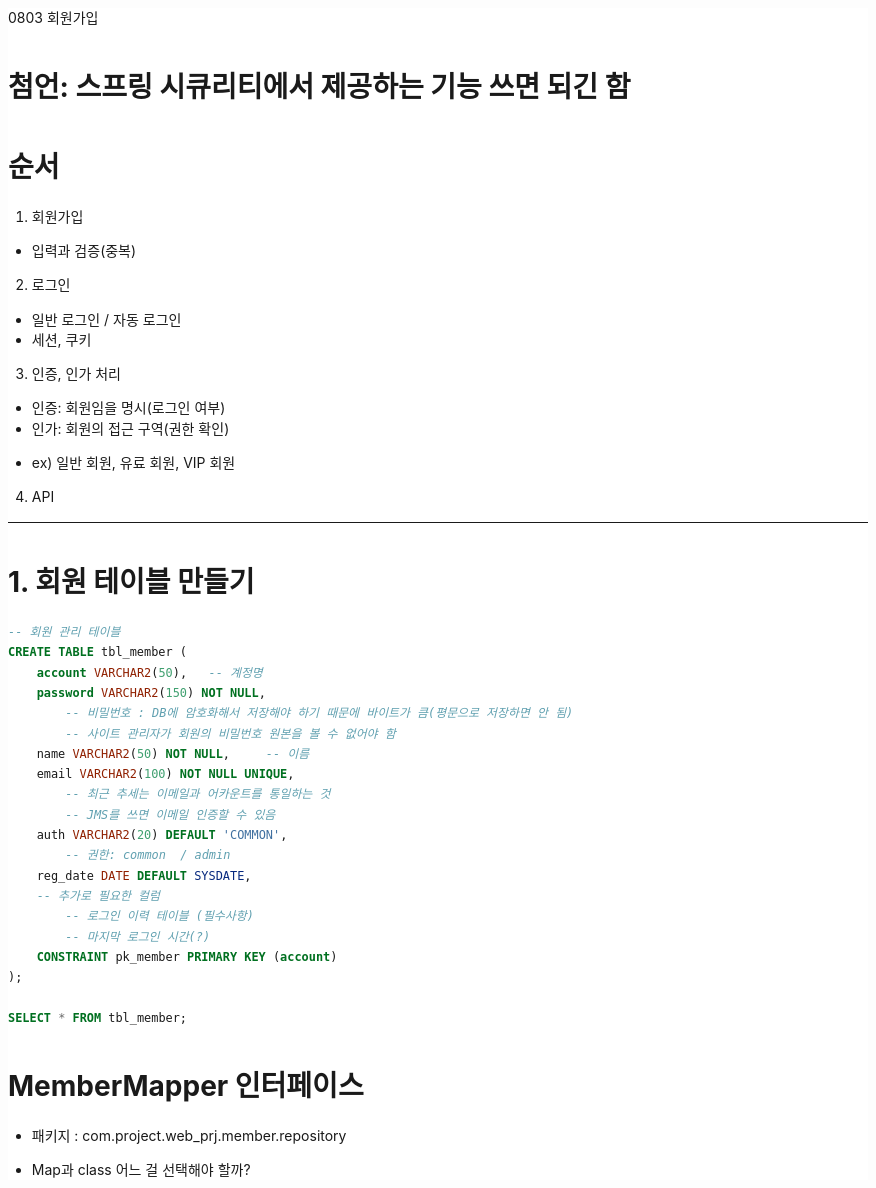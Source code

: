 0803 회원가입

# 첨언: 스프링 시큐리티에서 제공하는 기능 쓰면 되긴 함

# 순서
1. 회원가입
- 입력과 검증(중복)

2. 로그인
- 일반 로그인 / 자동 로그인
- 세션, 쿠키

3. 인증, 인가 처리
- 인증: 회원임을 명시(로그인 여부)
- 인가: 회원의 접근 구역(권한 확인)
+ ex) 일반 회원, 유료 회원, VIP 회원

4. API
-----------------------------------------------------------

# 1. 회원 테이블 만들기
``` sql
-- 회원 관리 테이블
CREATE TABLE tbl_member (
    account VARCHAR2(50),   -- 계정명
    password VARCHAR2(150) NOT NULL,
        -- 비밀번호 : DB에 암호화해서 저장해야 하기 때문에 바이트가 큼(평문으로 저장하면 안 됨)
        -- 사이트 관리자가 회원의 비밀번호 원본을 볼 수 없어야 함
    name VARCHAR2(50) NOT NULL,     -- 이름
    email VARCHAR2(100) NOT NULL UNIQUE,
        -- 최근 추세는 이메일과 어카운트를 통일하는 것
        -- JMS를 쓰면 이메일 인증할 수 있음
    auth VARCHAR2(20) DEFAULT 'COMMON',
        -- 권한: common  / admin
    reg_date DATE DEFAULT SYSDATE,
    -- 추가로 필요한 컬럼
        -- 로그인 이력 테이블 (필수사항)
        -- 마지막 로그인 시간(?)
    CONSTRAINT pk_member PRIMARY KEY (account)
);

SELECT * FROM tbl_member;
```

# MemberMapper 인터페이스
- 패키지 : com.project.web_prj.member.repository

- Map과 class 어느 걸 선택해야 할까?
